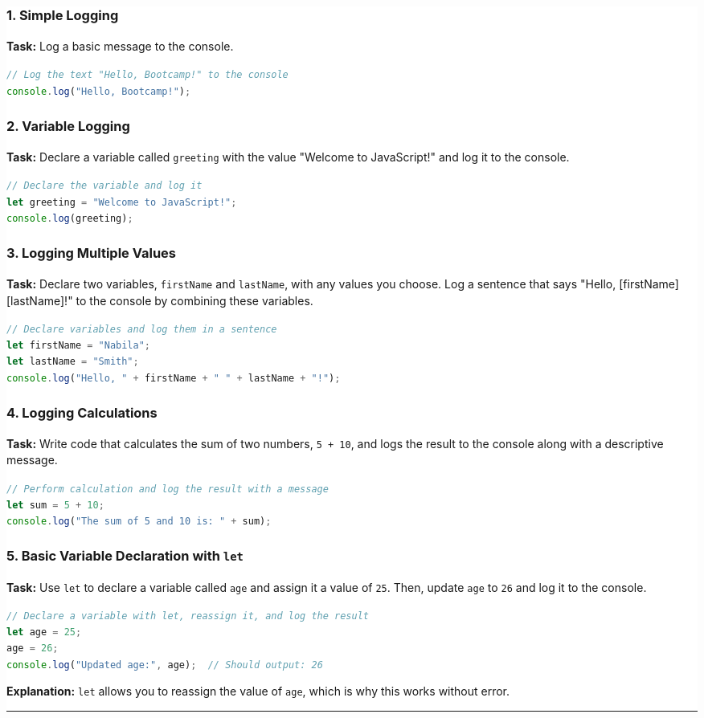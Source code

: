 ### 1. Simple Logging
**Task:** Log a basic message to the console.

```javascript
// Log the text "Hello, Bootcamp!" to the console
console.log("Hello, Bootcamp!");
```

### 2. Variable Logging
**Task:** Declare a variable called `greeting` with the value "Welcome to JavaScript!" and log it to the console.

```javascript
// Declare the variable and log it
let greeting = "Welcome to JavaScript!";
console.log(greeting);
```

### 3. Logging Multiple Values
**Task:** Declare two variables, `firstName` and `lastName`, with any values you choose. Log a sentence that says "Hello, [firstName] [lastName]!" to the console by combining these variables.

```javascript
// Declare variables and log them in a sentence
let firstName = "Nabila";
let lastName = "Smith";
console.log("Hello, " + firstName + " " + lastName + "!");
```

### 4. Logging Calculations
**Task:** Write code that calculates the sum of two numbers, `5 + 10`, and logs the result to the console along with a descriptive message.

```javascript
// Perform calculation and log the result with a message
let sum = 5 + 10;
console.log("The sum of 5 and 10 is: " + sum);
```

### 5. Basic Variable Declaration with `let`
**Task:** Use `let` to declare a variable called `age` and assign it a value of `25`. Then, update `age` to `26` and log it to the console.

```javascript
// Declare a variable with let, reassign it, and log the result
let age = 25;
age = 26;
console.log("Updated age:", age);  // Should output: 26
```

**Explanation:** `let` allows you to reassign the value of `age`, which is why this works without error.

---
